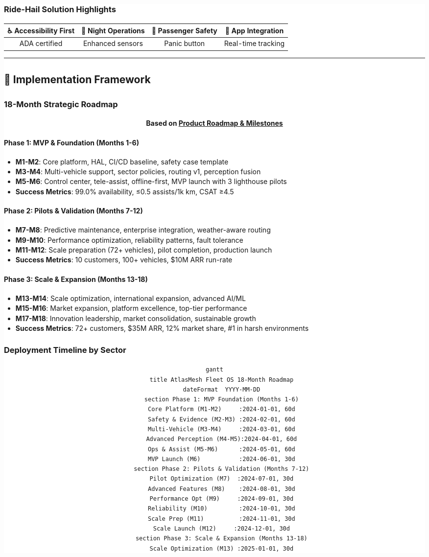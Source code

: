 </div>

### Ride-Hail Solution Highlights

<div align="center">

| ♿ **Accessibility First** | 🌃 **Night Operations** | 👥 **Passenger Safety** | 📱 **App Integration** |
|:---:|:---:|:---:|:---:|
| ADA certified | Enhanced sensors | Panic button | Real-time tracking |

</div>

---

## 🔧 Implementation Framework

### 18-Month Strategic Roadmap

<div align="center">

**Based on [Product Roadmap & Milestones](12_Product_Roadmap_and_Milestones.md)**

</div>

#### **Phase 1: MVP & Foundation (Months 1-6)**
- **M1-M2**: Core platform, HAL, CI/CD baseline, safety case template
- **M3-M4**: Multi-vehicle support, sector policies, routing v1, perception fusion
- **M5-M6**: Control center, tele-assist, offline-first, MVP launch with 3 lighthouse pilots
- **Success Metrics**: 99.0% availability, ≤0.5 assists/1k km, CSAT ≥4.5

#### **Phase 2: Pilots & Validation (Months 7-12)**
- **M7-M8**: Predictive maintenance, enterprise integration, weather-aware routing
- **M9-M10**: Performance optimization, reliability patterns, fault tolerance
- **M11-M12**: Scale preparation (72+ vehicles), pilot completion, production launch
- **Success Metrics**: 10 customers, 100+ vehicles, $10M ARR run-rate

#### **Phase 3: Scale & Expansion (Months 13-18)**
- **M13-M14**: Scale optimization, international expansion, advanced AI/ML
- **M15-M16**: Market expansion, platform excellence, top-tier performance
- **M17-M18**: Innovation leadership, market consolidation, sustainable growth
- **Success Metrics**: 72+ customers, $35M ARR, 12% market share, #1 in harsh environments

### Deployment Timeline by Sector

<div align="center">

```mermaid
gantt
    title AtlasMesh Fleet OS 18-Month Roadmap
    dateFormat  YYYY-MM-DD
    section Phase 1: MVP Foundation (Months 1-6)
    Core Platform (M1-M2)     :2024-01-01, 60d
    Safety & Evidence (M2-M3) :2024-02-01, 60d
    Multi-Vehicle (M3-M4)     :2024-03-01, 60d
    Advanced Perception (M4-M5):2024-04-01, 60d
    Ops & Assist (M5-M6)      :2024-05-01, 60d
    MVP Launch (M6)           :2024-06-01, 30d
    section Phase 2: Pilots & Validation (Months 7-12)
    Pilot Optimization (M7)  :2024-07-01, 30d
    Advanced Features (M8)    :2024-08-01, 30d
    Performance Opt (M9)     :2024-09-01, 30d
    Reliability (M10)         :2024-10-01, 30d
    Scale Prep (M11)          :2024-11-01, 30d
    Scale Launch (M12)     :2024-12-01, 30d
    section Phase 3: Scale & Expansion (Months 13-18)
    Scale Optimization (M13) :2025-01-01, 30d
```